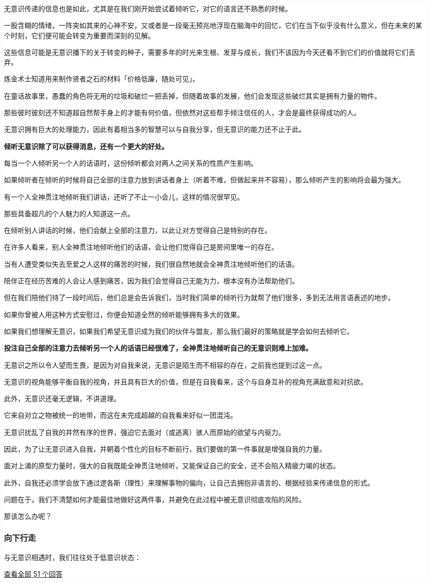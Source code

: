 无意识传递的信息也是如此，尤其是在我们刚开始尝试着倾听它，对它的语言还不熟悉的时候。

一股含糊的情绪，一阵突如其来的心神不安，又或者是一段毫无预兆地浮现在脑海中的回忆，它们在当下似乎没有什么意义，但在未来的某个时刻，它们便可能会转变为重要而深刻的见解。

这些信息可能是无意识播下的关于转变的种子，需要多年的时光来生根、发芽与成长，我们不该因为今天还看不到它们的价值就将它们丢弃。

炼金术士知道用来制作贤者之石的材料「价格低廉，随处可见」。

在童话故事里，愚蠢的角色将无用的垃圾和破烂一把丢掉，但随着故事的发展，他们会发现这些破烂其实是拥有力量的物件。

那些彼时彼刻还不知道超自然帮手身上的才能有何价值，但依然对这些帮手倾注信任的人，才会是最终获得成功的人。

无意识拥有巨大的处理能力，因此有着相当多的智慧可以与自我分享，但无意识的能力还不止于此。

**倾听无意识除了可以获得消息，还有一个更大的好处。**

每当一个人倾听另一个人的话语时，这份倾听都会对两人之间关系的性质产生影响。

如果倾听者在倾听的时候将自己全部的注意力放到讲话者身上（听着不难，但做起来并不容易），那么倾听产生的影响将会最为强大。

有一个人全神贯注地倾听我们讲话，还听了不止一小会儿，这样的情况很罕见。

那些具备超凡的个人魅力的人知道这一点。

在倾听别人讲话的时候，他们会献上全部的注意力，以此让对方觉得自己是特别的存在。

在许多人看来，别人全神贯注地倾听他们的话语，会让他们觉得自己是房间里唯一的存在。

当有人遭受类似失去至爱之人这样的痛苦的时候，我们很自然地就会全神贯注地倾听他们的话语。

陪伴正在经历苦难的人会让人感到痛苦，因为我们会觉得自己无能为力，根本没有办法帮助他们。

但在我们陪他们待了一段时间后，他们总是会告诉我们，当时我们简单的倾听行为就帮了他们很多，多到无法用言语表述的地步。

如果你曾被人用这种方式安慰过，你便会知道全然的倾听能够拥有多大的效果。

如果我们想理解无意识，如果我们希望无意识成为我们的伙伴与盟友，那么我们最好的策略就是学会如何去倾听它。

**投注自己全部的注意力去倾听另一个人的话语已经很难了，全神贯注地倾听自己的无意识则难上加难。**

无意识之所以令人望而生畏，是因为对自我来说，无意识是陌生而不相容的存在，之前我也提到过这一点。

无意识的视角能够平衡自我的视角，并且具有巨大的价值，但是在自我看来，这个与自身互补的视角充满敌意和对抗欲。

此外，无意识还毫无逻辑，不讲道理。

它来自对立之物被统一的地带，而这在未完成超越的自我看来好似一团混沌。

无意识扰乱了自我的井然有序的世界，强迫它去面对（或逃离）骇人而原始的欲望与内驱力。

因此，为了让无意识进入自我，并朝着个性化的目标不断前行，我们要做的第一件事就是增强自我的力量。

面对上涌的原型力量时，强大的自我既能全神贯注地倾听，又能保证自己的安全，还不会陷入精疲力竭的状态。

此外，自我还必须学会放下通过逻各斯（理性）来理解事物的偏向，让自己去拥抱非语言的、根据经验来传递信息的形式。

问题在于，我们不清楚如何才能最佳地做好这两件事，并避免在此过程中被无意识彻底攻陷的风险。

那该怎么办呢？

### 向下行走

与无意识相遇时，我们往往处于低意识状态：

[查看全部 51 个回答](https://www.zhihu.com/question/610904836)